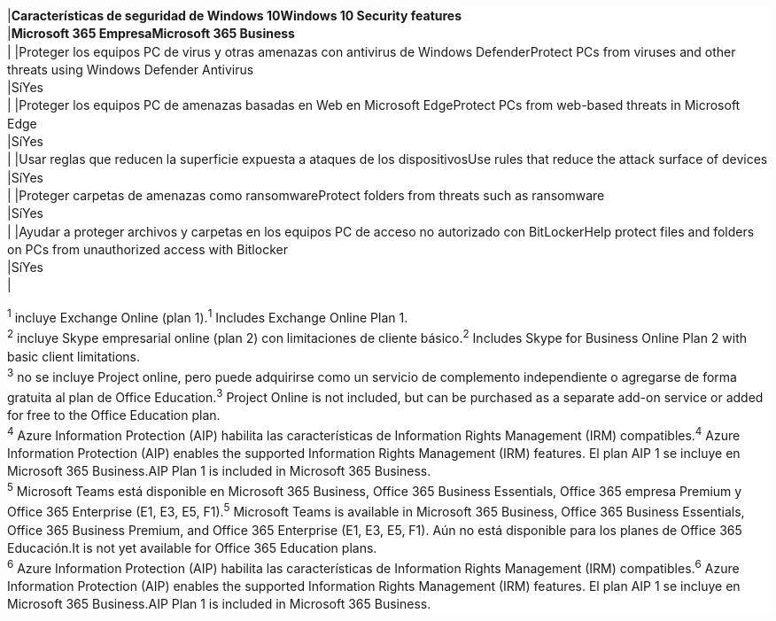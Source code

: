 |<span data-ttu-id="d4c47-484">**Características de seguridad de Windows 10**</span><span class="sxs-lookup"><span data-stu-id="d4c47-484">**Windows 10 Security features**</span></span> <br/> |<span data-ttu-id="d4c47-485">**Microsoft 365 Empresa**</span><span class="sxs-lookup"><span data-stu-id="d4c47-485">**Microsoft 365 Business**</span></span> <br/> |
|<span data-ttu-id="d4c47-486">Proteger los equipos PC de virus y otras amenazas con antivirus de Windows Defender</span><span class="sxs-lookup"><span data-stu-id="d4c47-486">Protect PCs from viruses and other threats using Windows Defender Antivirus</span></span>  <br/> |<span data-ttu-id="d4c47-487">Sí</span><span class="sxs-lookup"><span data-stu-id="d4c47-487">Yes</span></span>  <br/> |
|<span data-ttu-id="d4c47-488">Proteger los equipos PC de amenazas basadas en Web en Microsoft Edge</span><span class="sxs-lookup"><span data-stu-id="d4c47-488">Protect PCs from web-based threats in Microsoft Edge</span></span>  <br/> |<span data-ttu-id="d4c47-489">Sí</span><span class="sxs-lookup"><span data-stu-id="d4c47-489">Yes</span></span>  <br/> |
|<span data-ttu-id="d4c47-490">Usar reglas que reducen la superficie expuesta a ataques de los dispositivos</span><span class="sxs-lookup"><span data-stu-id="d4c47-490">Use rules that reduce the attack surface of devices</span></span> <br/> |<span data-ttu-id="d4c47-491">Sí</span><span class="sxs-lookup"><span data-stu-id="d4c47-491">Yes</span></span>  <br/> |
|<span data-ttu-id="d4c47-492">Proteger carpetas de amenazas como ransomware</span><span class="sxs-lookup"><span data-stu-id="d4c47-492">Protect folders from threats such as ransomware</span></span> <br/> |<span data-ttu-id="d4c47-493">Sí</span><span class="sxs-lookup"><span data-stu-id="d4c47-493">Yes</span></span>  <br/> |
|<span data-ttu-id="d4c47-494">Ayudar a proteger archivos y carpetas en los equipos PC de acceso no autorizado con BitLocker</span><span class="sxs-lookup"><span data-stu-id="d4c47-494">Help protect files and folders on PCs from unauthorized access with Bitlocker</span></span> <br/> |<span data-ttu-id="d4c47-495">Sí</span><span class="sxs-lookup"><span data-stu-id="d4c47-495">Yes</span></span>  <br/> |   

<span data-ttu-id="d4c47-496"><sup>1</sup> incluye Exchange Online (plan 1).</span><span class="sxs-lookup"><span data-stu-id="d4c47-496"><sup>1</sup> Includes Exchange Online Plan 1.</span></span>
<br/><span data-ttu-id="d4c47-497"><sup>2</sup> incluye Skype empresarial online (plan 2) con limitaciones de cliente básico.</span><span class="sxs-lookup"><span data-stu-id="d4c47-497"><sup>2</sup> Includes Skype for Business Online Plan 2 with basic client limitations.</span></span>
<br/><span data-ttu-id="d4c47-498"><sup>3</sup> no se incluye Project online, pero puede adquirirse como un servicio de complemento independiente o agregarse de forma gratuita al plan de Office Education.</span><span class="sxs-lookup"><span data-stu-id="d4c47-498"><sup>3</sup> Project Online is not included, but can be purchased as a separate add-on service or added for free to the Office Education plan.</span></span> 
<br/><span data-ttu-id="d4c47-499"><sup>4</sup> Azure Information Protection (AIP) habilita las características de Information Rights Management (IRM) compatibles.</span><span class="sxs-lookup"><span data-stu-id="d4c47-499"><sup>4</sup> Azure Information Protection (AIP) enables the supported Information Rights Management (IRM) features.</span></span> <span data-ttu-id="d4c47-500">El plan AIP 1 se incluye en Microsoft 365 Business.</span><span class="sxs-lookup"><span data-stu-id="d4c47-500">AIP Plan 1 is included in Microsoft 365 Business.</span></span> 
<br/><span data-ttu-id="d4c47-501"><sup>5</sup> Microsoft Teams está disponible en Microsoft 365 Business, Office 365 Business Essentials, Office 365 empresa Premium y Office 365 Enterprise (E1, E3, E5, F1).</span><span class="sxs-lookup"><span data-stu-id="d4c47-501"><sup>5</sup> Microsoft Teams is available in Microsoft 365 Business, Office 365 Business Essentials, Office 365 Business Premium, and Office 365 Enterprise (E1, E3, E5, F1).</span></span> <span data-ttu-id="d4c47-502">Aún no está disponible para los planes de Office 365 Educación.</span><span class="sxs-lookup"><span data-stu-id="d4c47-502">It is not yet available for Office 365 Education plans.</span></span> 
<br/><span data-ttu-id="d4c47-503"><sup>6</sup> Azure Information Protection (AIP) habilita las características de Information Rights Management (IRM) compatibles.</span><span class="sxs-lookup"><span data-stu-id="d4c47-503"><sup>6</sup> Azure Information Protection (AIP) enables the supported Information Rights Management (IRM) features.</span></span> <span data-ttu-id="d4c47-504">El plan AIP 1 se incluye en Microsoft 365 Business.</span><span class="sxs-lookup"><span data-stu-id="d4c47-504">AIP Plan 1 is included in Microsoft 365 Business.</span></span> 